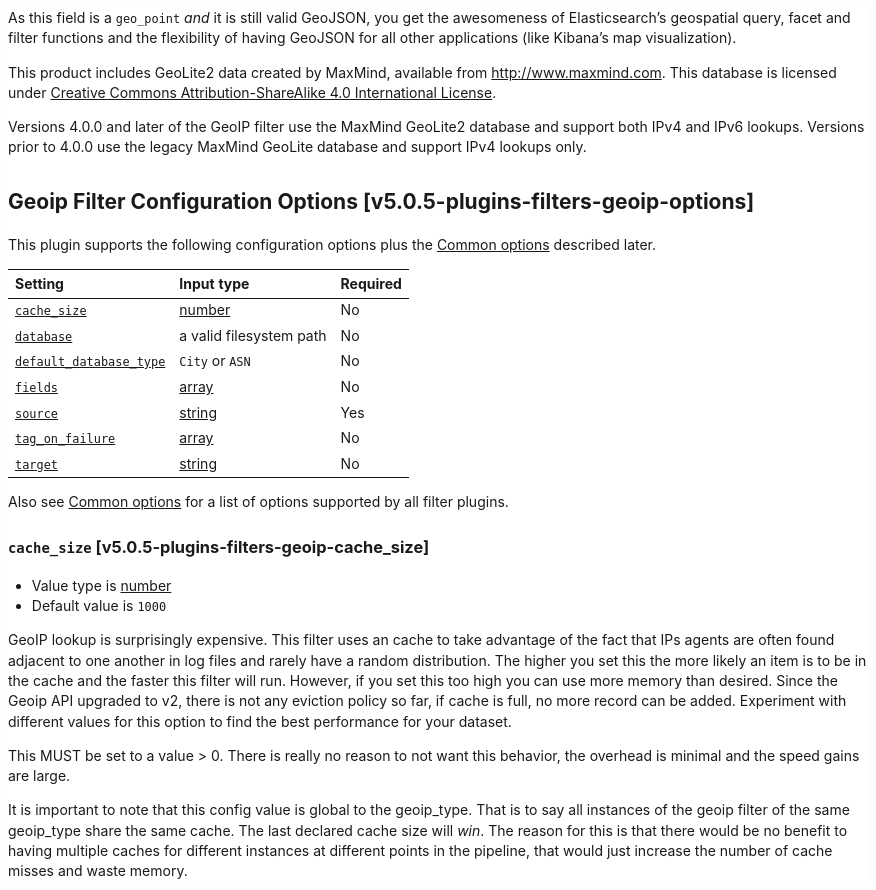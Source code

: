As this field is a `geo_point` *and* it is still valid GeoJSON, you get the awesomeness of Elasticsearch’s geospatial query, facet and filter functions and the flexibility of having GeoJSON for all other applications (like Kibana’s map visualization).

This product includes GeoLite2 data created by MaxMind, available from <http://www.maxmind.com>. This database is licensed under [Creative Commons Attribution-ShareAlike 4.0 International License](http://creativecommons.org/licenses/by-sa/4.0/).

Versions 4.0.0 and later of the GeoIP filter use the MaxMind GeoLite2 database and support both IPv4 and IPv6 lookups. Versions prior to 4.0.0 use the legacy MaxMind GeoLite database and support IPv4 lookups only.

## Geoip Filter Configuration Options [v5.0.5-plugins-filters-geoip-options]

This plugin supports the following configuration options plus the [Common options](v5-0-5-plugins-filters-geoip.md#v5.0.5-plugins-filters-geoip-common-options) described later.

| Setting | Input type | Required |
| :- | :- | :- |
| [`cache_size`](v5-0-5-plugins-filters-geoip.md#v5.0.5-plugins-filters-geoip-cache_size) | [number](/lsr/value-types.md#number) | No |
| [`database`](v5-0-5-plugins-filters-geoip.md#v5.0.5-plugins-filters-geoip-database) | a valid filesystem path | No |
| [`default_database_type`](v5-0-5-plugins-filters-geoip.md#v5.0.5-plugins-filters-geoip-default_database_type) | `City` or `ASN` | No |
| [`fields`](v5-0-5-plugins-filters-geoip.md#v5.0.5-plugins-filters-geoip-fields) | [array](/lsr/value-types.md#array) | No |
| [`source`](v5-0-5-plugins-filters-geoip.md#v5.0.5-plugins-filters-geoip-source) | [string](/lsr/value-types.md#string) | Yes |
| [`tag_on_failure`](v5-0-5-plugins-filters-geoip.md#v5.0.5-plugins-filters-geoip-tag_on_failure) | [array](/lsr/value-types.md#array) | No |
| [`target`](v5-0-5-plugins-filters-geoip.md#v5.0.5-plugins-filters-geoip-target) | [string](/lsr/value-types.md#string) | No |

Also see [Common options](v5-0-5-plugins-filters-geoip.md#v5.0.5-plugins-filters-geoip-common-options) for a list of options supported by all filter plugins.

### `cache_size` [v5.0.5-plugins-filters-geoip-cache_size]

* Value type is [number](/lsr/value-types.md#number)
* Default value is `1000`

GeoIP lookup is surprisingly expensive. This filter uses an cache to take advantage of the fact that IPs agents are often found adjacent to one another in log files and rarely have a random distribution. The higher you set this the more likely an item is to be in the cache and the faster this filter will run. However, if you set this too high you can use more memory than desired. Since the Geoip API upgraded to v2, there is not any eviction policy so far, if cache is full, no more record can be added. Experiment with different values for this option to find the best performance for your dataset.

This MUST be set to a value > 0. There is really no reason to not want this behavior, the overhead is minimal and the speed gains are large.

It is important to note that this config value is global to the geoip\_type. That is to say all instances of the geoip filter of the same geoip\_type share the same cache. The last declared cache size will *win*. The reason for this is that there would be no benefit to having multiple caches for different instances at different points in the pipeline, that would just increase the number of cache misses and waste memory.
